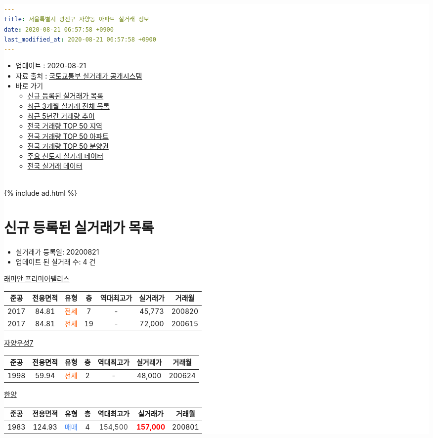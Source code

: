 ```yaml
---
title: 서울특별시 광진구 자양동 아파트 실거래 정보
date: 2020-08-21 06:57:58 +0900
last_modified_at: 2020-08-21 06:57:58 +0900
---
```


* 업데이트 : 2020-08-21
* 자료 출처 : [국토교통부 실거래가 공개시스템](http://rt.molit.go.kr)
* 바로 가기
    * [신규 등록된 실거래가 목록](#신규-등록된-실거래가-목록)
    * [최근 3개월 실거래 전체 목록](#최근-3개월-실거래-전체-목록)
    * [최근 5년간 거래량 추이](#최근-5년간-거래량-추이)
    * [전국 거래량 TOP 50 지역](https://inasie.github.io/apt-trade-info/최근-3개월-전국에서-가장-거래가-많이-발생한-지역)
    * [전국 거래량 TOP 50 아파트](https://inasie.github.io/apt-trade-info/최근-3개월-전국에서-가장-거래가-많이-발생한-아파트)
    * [전국 거래량 TOP 50 분양권](https://inasie.github.io/apt-trade-info/최근-3개월-전국에서-가장-거래가-많이-발생한-분양권)
    * [주요 신도시 실거래 데이터](https://inasie.github.io/apt-trade-info/주요-신도시)
    * [전국 실거래 데이터](https://inasie.github.io/apt-trade-info/전국)
<br>
{% include ad.html %}
<br>

# 신규 등록된 실거래가 목록
* 실거래가 등록일: 20200821
* 업데이트 된 실거래 수: 4 건


[래미안 프리미어팰리스](https://search.naver.com/search.naver?query=%EC%84%9C%EC%9A%B8%ED%8A%B9%EB%B3%84%EC%8B%9C+%EA%B4%91%EC%A7%84%EA%B5%AC+%EC%9E%90%EC%96%91%EB%8F%99+%EB%9E%98%EB%AF%B8%EC%95%88+%ED%94%84%EB%A6%AC%EB%AF%B8%EC%96%B4%ED%8C%B0%EB%A6%AC%EC%8A%A4)

|준공|전용면적|유형|층|역대최고가|실거래가|거래월|
|:---:|:---:|:---:|:---:|:---:|:---:|:---:|
|2017|84.81|<span style="color:#ff5a00">전세</span>|7|<span style="color:#444444">-</span>|45,773|200820|
|2017|84.81|<span style="color:#ff5a00">전세</span>|19|<span style="color:#444444">-</span>|72,000|200615|

[자양우성7](https://search.naver.com/search.naver?query=%EC%84%9C%EC%9A%B8%ED%8A%B9%EB%B3%84%EC%8B%9C+%EA%B4%91%EC%A7%84%EA%B5%AC+%EC%9E%90%EC%96%91%EB%8F%99+%EC%9E%90%EC%96%91%EC%9A%B0%EC%84%B17)

|준공|전용면적|유형|층|역대최고가|실거래가|거래월|
|:---:|:---:|:---:|:---:|:---:|:---:|:---:|
|1998|59.94|<span style="color:#ff5a00">전세</span>|2|<span style="color:#444444">-</span>|48,000|200624|

[한양](https://search.naver.com/search.naver?query=%EC%84%9C%EC%9A%B8%ED%8A%B9%EB%B3%84%EC%8B%9C+%EA%B4%91%EC%A7%84%EA%B5%AC+%EC%9E%90%EC%96%91%EB%8F%99+%ED%95%9C%EC%96%91)

|준공|전용면적|유형|층|역대최고가|실거래가|거래월|
|:---:|:---:|:---:|:---:|:---:|:---:|:---:|
|1983|124.93|<span style="color:#4285f3">매매</span>|4|<span style="color:#444444">154,500</span>|<b><span style="color:#ff0000">157,000</span></b>|200801|
